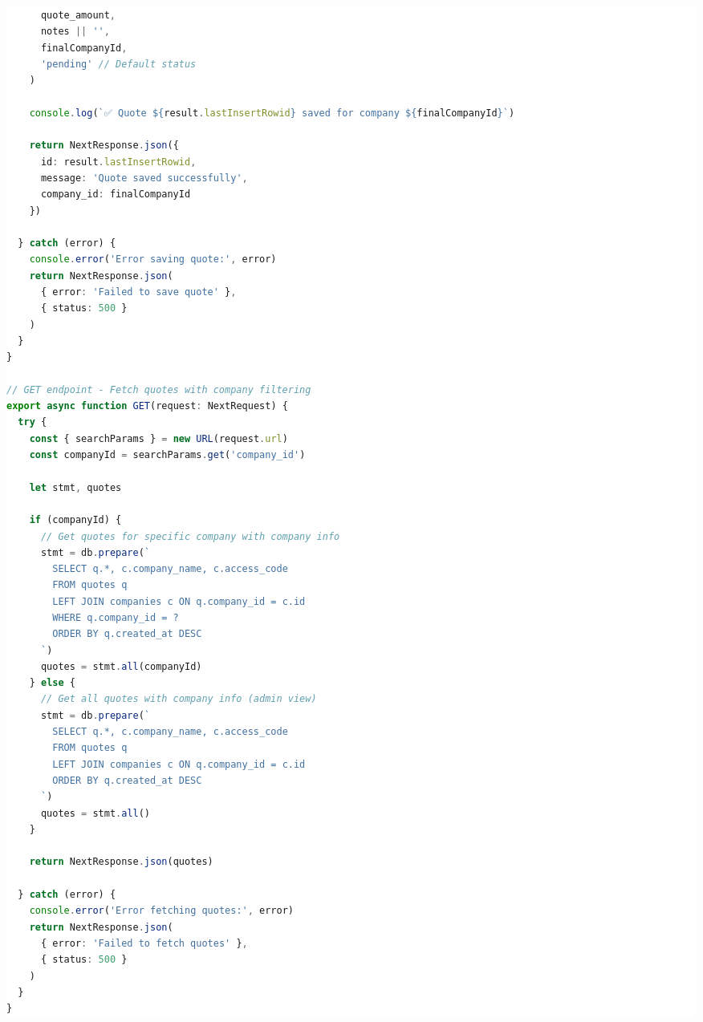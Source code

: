 ```typescript
      quote_amount,
      notes || '',
      finalCompanyId,
      'pending' // Default status
    )
    
    console.log(`✅ Quote ${result.lastInsertRowid} saved for company ${finalCompanyId}`)
    
    return NextResponse.json({ 
      id: result.lastInsertRowid,
      message: 'Quote saved successfully',
      company_id: finalCompanyId
    })
    
  } catch (error) {
    console.error('Error saving quote:', error)
    return NextResponse.json(
      { error: 'Failed to save quote' },
      { status: 500 }
    )
  }
}

// GET endpoint - Fetch quotes with company filtering
export async function GET(request: NextRequest) {
  try {
    const { searchParams } = new URL(request.url)
    const companyId = searchParams.get('company_id')
    
    let stmt, quotes
    
    if (companyId) {
      // Get quotes for specific company with company info
      stmt = db.prepare(`
        SELECT q.*, c.company_name, c.access_code
        FROM quotes q
        LEFT JOIN companies c ON q.company_id = c.id
        WHERE q.company_id = ?
        ORDER BY q.created_at DESC
      `)
      quotes = stmt.all(companyId)
    } else {
      // Get all quotes with company info (admin view)
      stmt = db.prepare(`
        SELECT q.*, c.company_name, c.access_code
        FROM quotes q
        LEFT JOIN companies c ON q.company_id = c.id
        ORDER BY q.created_at DESC
      `)
      quotes = stmt.all()
    }
    
    return NextResponse.json(quotes)
    
  } catch (error) {
    console.error('Error fetching quotes:', error)
    return NextResponse.json(
      { error: 'Failed to fetch quotes' },
      { status: 500 }
    )
  }
}
```